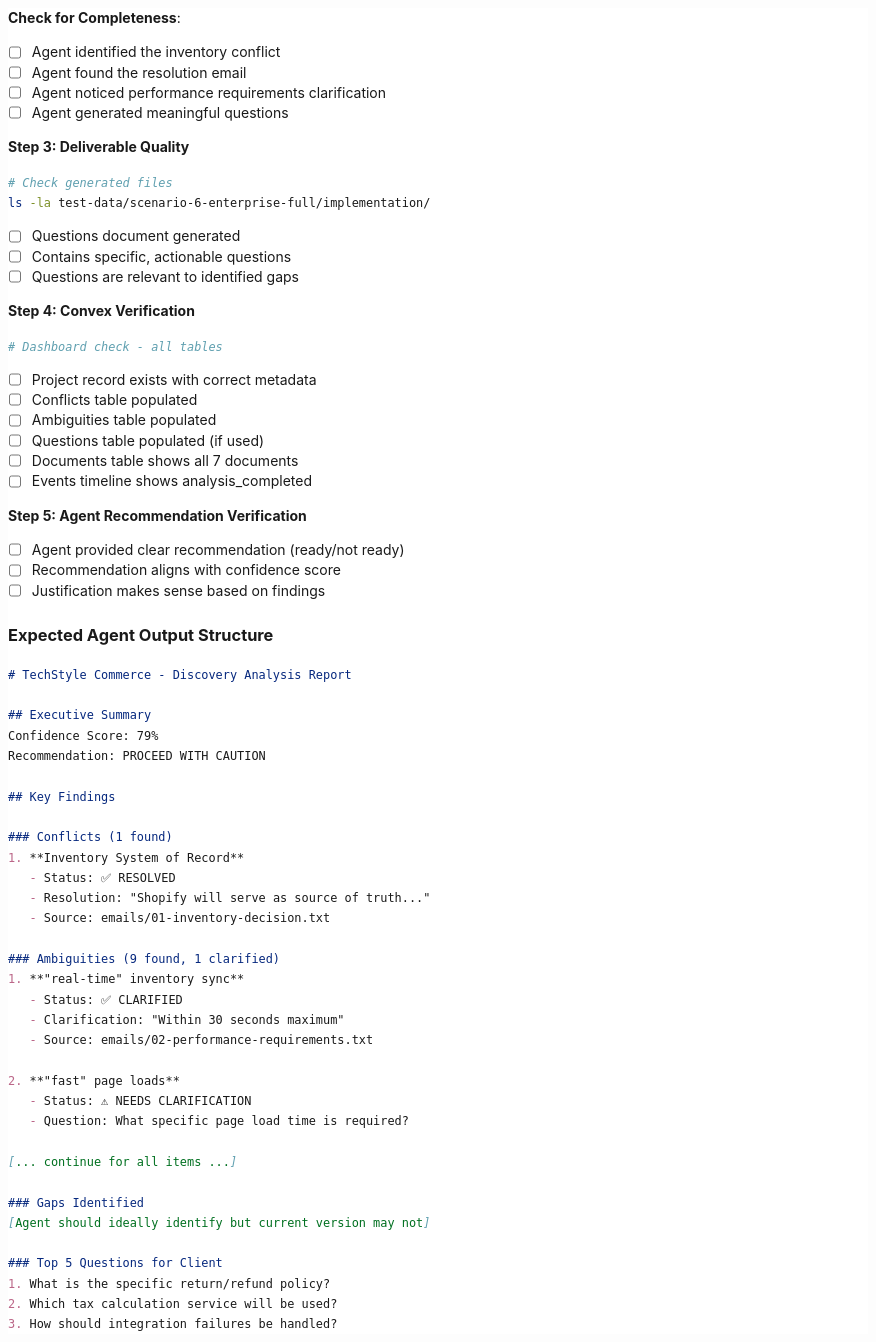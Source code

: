 **Check for Completeness**:
- [ ] Agent identified the inventory conflict
- [ ] Agent found the resolution email
- [ ] Agent noticed performance requirements clarification
- [ ] Agent generated meaningful questions

**Step 3: Deliverable Quality**
```bash
# Check generated files
ls -la test-data/scenario-6-enterprise-full/implementation/
```
- [ ] Questions document generated
- [ ] Contains specific, actionable questions
- [ ] Questions are relevant to identified gaps

**Step 4: Convex Verification**
```bash
# Dashboard check - all tables
```
- [ ] Project record exists with correct metadata
- [ ] Conflicts table populated
- [ ] Ambiguities table populated
- [ ] Questions table populated (if used)
- [ ] Documents table shows all 7 documents
- [ ] Events timeline shows analysis_completed

**Step 5: Agent Recommendation Verification**
- [ ] Agent provided clear recommendation (ready/not ready)
- [ ] Recommendation aligns with confidence score
- [ ] Justification makes sense based on findings

### Expected Agent Output Structure
```markdown
# TechStyle Commerce - Discovery Analysis Report

## Executive Summary
Confidence Score: 79%
Recommendation: PROCEED WITH CAUTION

## Key Findings

### Conflicts (1 found)
1. **Inventory System of Record**
   - Status: ✅ RESOLVED
   - Resolution: "Shopify will serve as source of truth..."
   - Source: emails/01-inventory-decision.txt

### Ambiguities (9 found, 1 clarified)
1. **"real-time" inventory sync**
   - Status: ✅ CLARIFIED
   - Clarification: "Within 30 seconds maximum"
   - Source: emails/02-performance-requirements.txt

2. **"fast" page loads**
   - Status: ⚠️ NEEDS CLARIFICATION
   - Question: What specific page load time is required?

[... continue for all items ...]

### Gaps Identified
[Agent should ideally identify but current version may not]

### Top 5 Questions for Client
1. What is the specific return/refund policy?
2. Which tax calculation service will be used?
3. How should integration failures be handled?
```